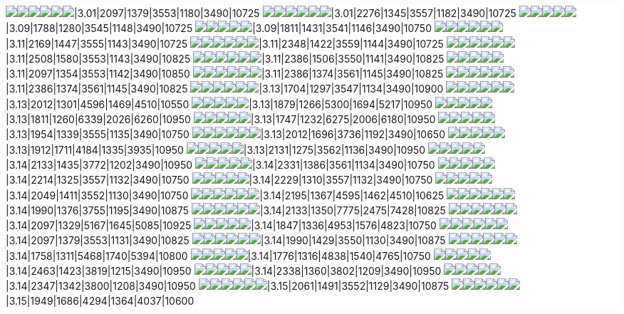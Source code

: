 ![](/item/3124.png)![](/item/3087.png)![](/item/3508.png)![](/item/1001.png)![](/item/1055.png)![](/item/1037.png)|3.01|2097|1379|3553|1180|3490|10725
![](/item/3124.png)![](/item/3087.png)![](/item/3004.png)![](/item/1001.png)![](/item/1055.png)![](/item/1037.png)|3.01|2276|1345|3557|1182|3490|10725
![](/item/3124.png)![](/item/3094.png)![](/item/3115.png)![](/item/1055.png)![](/item/1037.png)|3.09|1788|1280|3545|1148|3490|10725
![](/item/3124.png)![](/item/3085.png)![](/item/3087.png)![](/item/1055.png)![](/item/1038.png)|3.09|1811|1431|3541|1146|3490|10750
![](/item/3124.png)![](/item/3095.png)![](/item/3508.png)![](/item/1001.png)![](/item/1055.png)![](/item/1037.png)|3.11|2169|1447|3555|1143|3490|10725
![](/item/3124.png)![](/item/3095.png)![](/item/3004.png)![](/item/1001.png)![](/item/1055.png)![](/item/1037.png)|3.11|2348|1422|3559|1144|3490|10725
![](/item/3124.png)![](/item/3095.png)![](/item/3036.png)![](/item/1001.png)![](/item/1055.png)![](/item/1037.png)|3.11|2508|1580|3553|1143|3490|10825
![](/item/3124.png)![](/item/6676.png)![](/item/3095.png)![](/item/1001.png)![](/item/1055.png)![](/item/1037.png)|3.11|2386|1506|3550|1141|3490|10825
![](/item/3124.png)![](/item/3094.png)![](/item/3508.png)![](/item/1055.png)![](/item/1038.png)|3.11|2097|1354|3553|1142|3490|10850
![](/item/3124.png)![](/item/3095.png)![](/item/6693.png)![](/item/1001.png)![](/item/1055.png)![](/item/1037.png)|3.11|2386|1374|3561|1145|3490|10825
![](/item/3124.png)![](/item/3095.png)![](/item/6696.png)![](/item/1001.png)![](/item/1055.png)![](/item/1037.png)|3.11|2386|1374|3561|1145|3490|10825
![](/item/3124.png)![](/item/3085.png)![](/item/3046.png)![](/item/1055.png)![](/item/1038.png)![](/item/1036.png)|3.13|1704|1297|3547|1134|3490|10900
![](/item/3124.png)![](/item/3091.png)![](/item/3006.png)![](/item/1055.png)![](/item/1038.png)![](/item/1038.png)|3.13|2012|1301|4596|1469|4510|10550
![](/item/3124.png)![](/item/3091.png)![](/item/3181.png)![](/item/1055.png)![](/item/3006.png)|3.13|1879|1266|5300|1694|5217|10950
![](/item/3124.png)![](/item/3091.png)![](/item/3026.png)![](/item/1055.png)![](/item/3006.png)|3.13|1811|1260|6339|2026|6260|10950
![](/item/3124.png)![](/item/3091.png)![](/item/6035.png)![](/item/1055.png)![](/item/3006.png)|3.13|1747|1232|6275|2006|6180|10950
![](/item/3124.png)![](/item/3087.png)![](/item/3046.png)![](/item/1055.png)![](/item/1038.png)|3.13|1954|1339|3555|1135|3490|10750
![](/item/3124.png)![](/item/3153.png)![](/item/3006.png)![](/item/1055.png)![](/item/1038.png)![](/item/1038.png)|3.13|2012|1696|3736|1192|3490|10650
![](/item/3124.png)![](/item/3153.png)![](/item/3814.png)![](/item/1055.png)![](/item/3006.png)|3.13|1912|1711|4184|1335|3935|10950
![](/item/3124.png)![](/item/3087.png)![](/item/6694.png)![](/item/1055.png)![](/item/3006.png)|3.13|2131|1275|3562|1136|3490|10950
![](/item/3124.png)![](/item/3095.png)![](/item/3072.png)![](/item/1055.png)![](/item/3006.png)|3.14|2133|1435|3772|1202|3490|10950
![](/item/3124.png)![](/item/3046.png)![](/item/3036.png)![](/item/1055.png)![](/item/1038.png)|3.14|2331|1386|3561|1134|3490|10750
![](/item/3124.png)![](/item/3046.png)![](/item/3033.png)![](/item/1055.png)![](/item/1038.png)|3.14|2214|1325|3557|1132|3490|10750
![](/item/3124.png)![](/item/6676.png)![](/item/3046.png)![](/item/1055.png)![](/item/1038.png)|3.14|2229|1310|3557|1132|3490|10750
![](/item/3124.png)![](/item/3085.png)![](/item/3033.png)![](/item/1055.png)![](/item/1038.png)|3.14|2049|1411|3552|1130|3490|10750
![](/item/3124.png)![](/item/3091.png)![](/item/6695.png)![](/item/1001.png)![](/item/1055.png)![](/item/1037.png)|3.14|2195|1367|4595|1462|4510|10625
![](/item/3124.png)![](/item/3085.png)![](/item/3072.png)![](/item/1055.png)![](/item/1037.png)![](/item/1036.png)|3.14|1990|1376|3755|1195|3490|10875
![](/item/3124.png)![](/item/3091.png)![](/item/3156.png)![](/item/1001.png)![](/item/1055.png)![](/item/1037.png)|3.14|2133|1350|7775|2475|7428|10825
![](/item/3124.png)![](/item/3091.png)![](/item/3814.png)![](/item/1001.png)![](/item/1055.png)![](/item/1037.png)|3.14|2097|1329|5167|1645|5085|10925
![](/item/3124.png)![](/item/3085.png)![](/item/6673.png)![](/item/1055.png)![](/item/1038.png)|3.14|1847|1336|4953|1576|4823|10750
![](/item/3124.png)![](/item/3087.png)![](/item/3095.png)![](/item/1001.png)![](/item/1055.png)![](/item/1037.png)|3.14|2097|1379|3553|1131|3490|10825
![](/item/3124.png)![](/item/3087.png)![](/item/3094.png)![](/item/1055.png)![](/item/1037.png)![](/item/1036.png)|3.14|1990|1429|3550|1130|3490|10875
![](/item/3124.png)![](/item/3091.png)![](/item/3748.png)![](/item/1001.png)![](/item/1055.png)![](/item/1036.png)|3.14|1758|1311|5468|1740|5394|10800
![](/item/3124.png)![](/item/3085.png)![](/item/3139.png)![](/item/1055.png)![](/item/1038.png)|3.14|1776|1316|4838|1540|4765|10750
![](/item/3124.png)![](/item/3036.png)![](/item/3072.png)![](/item/1055.png)![](/item/3006.png)|3.14|2463|1423|3819|1215|3490|10950
![](/item/3124.png)![](/item/3033.png)![](/item/3072.png)![](/item/1055.png)![](/item/3006.png)|3.14|2338|1360|3802|1209|3490|10950
![](/item/3124.png)![](/item/6676.png)![](/item/3072.png)![](/item/1055.png)![](/item/3006.png)|3.14|2347|1342|3800|1208|3490|10950
![](/item/3124.png)![](/item/3095.png)![](/item/3094.png)![](/item/1055.png)![](/item/1037.png)![](/item/1036.png)|3.15|2061|1491|3552|1129|3490|10875
![](/item/3124.png)![](/item/3153.png)![](/item/3181.png)![](/item/1001.png)![](/item/1055.png)![](/item/1036.png)|3.15|1949|1686|4294|1364|4037|10600